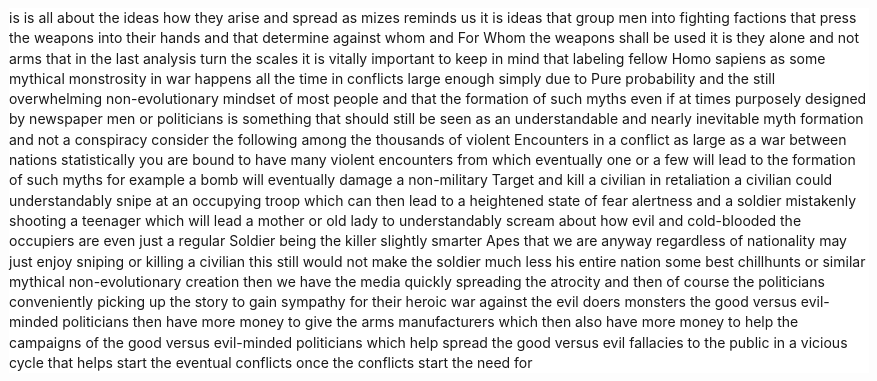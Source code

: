 is is all about the ideas how they arise
and spread as mizes reminds us
it is ideas that group men into fighting
factions that press the weapons into
their hands and that determine against
whom and For Whom the weapons shall be
used
it is they alone and not arms that in
the last analysis turn the scales
it is vitally important to keep in mind
that labeling fellow Homo sapiens as
some mythical monstrosity in war happens
all the time in conflicts large enough
simply due to Pure probability and the
still overwhelming non-evolutionary
mindset of most people
and that the formation of such myths
even if at times purposely designed by
newspaper men or politicians is
something that should still be seen as
an understandable and nearly inevitable
myth formation and not a conspiracy
consider the following
among the thousands of violent
Encounters in a conflict as large as a
war between nations statistically you
are bound to have many violent
encounters from which eventually one or
a few will lead to the formation of such
myths
for example a bomb will eventually
damage a non-military Target and kill a
civilian
in retaliation a civilian could
understandably snipe at an occupying
troop which can then lead to a
heightened state of fear alertness and a
soldier mistakenly shooting a teenager
which will lead a mother or old lady to
understandably scream about how evil and
cold-blooded the occupiers are
even just a regular Soldier being the
killer slightly smarter Apes that we are
anyway regardless of nationality may
just enjoy sniping or killing a civilian
this still would not make the soldier
much less his entire nation some best
chillhunts or similar mythical
non-evolutionary creation
then we have the media quickly spreading
the atrocity and then of course the
politicians conveniently picking up the
story to gain sympathy for their heroic
war against the evil doers monsters
the good versus evil-minded politicians
then have more money to give the arms
manufacturers which then also have more
money to help the campaigns of the good
versus evil-minded politicians which
help spread the good versus evil
fallacies to the public in a vicious
cycle that helps start the eventual
conflicts
once the conflicts start the need for